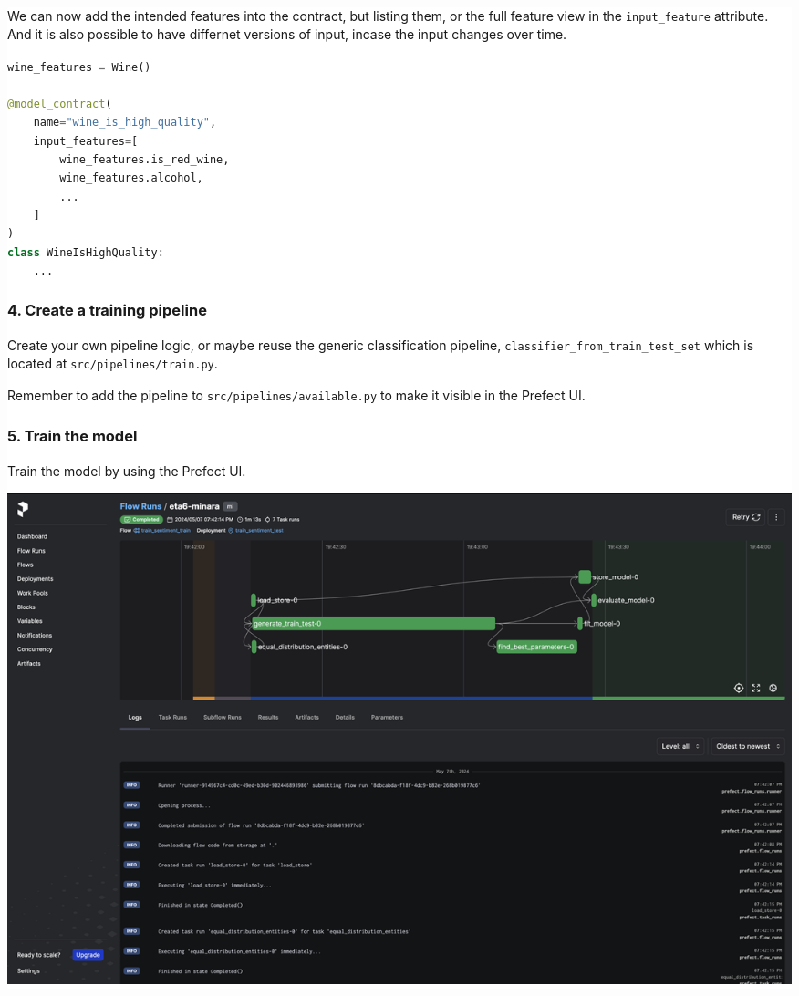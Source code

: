 ```python
```

We can now add the intended features into the contract, but listing them, or the full feature view in the `input_feature` attribute. And it is also possible to have differnet versions of input, incase the input changes over time.

```python
wine_features = Wine()

@model_contract(
    name="wine_is_high_quality",
    input_features=[
        wine_features.is_red_wine,
        wine_features.alcohol,
        ...
    ]
)
class WineIsHighQuality:
    ...
```

### 4. Create a training pipeline

Create your own pipeline logic, or maybe reuse the generic classification pipeline, `classifier_from_train_test_set` which is located at `src/pipelines/train.py`. 

Remember to add the pipeline to `src/pipelines/available.py` to make it visible in the Prefect UI.

### 5. Train the model

Train the model by using the Prefect UI.

![Prefect UI training run](assets/prefect-train-model.png)
